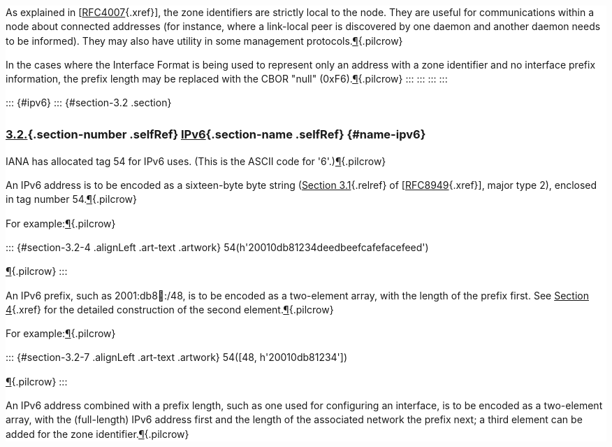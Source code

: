 As explained in \[[RFC4007](#RFC4007){.xref}\], the zone identifiers are
strictly local to the node. They are useful for communications within a
node about connected addresses (for instance, where a link-local peer is
discovered by one daemon and another daemon needs to be informed). They
may also have utility in some management
protocols.[¶](#section-3.1.3-5){.pilcrow}

In the cases where the Interface Format is being used to represent only
an address with a zone identifier and no interface prefix information,
the prefix length may be replaced with the CBOR \"null\"
(0xF6).[¶](#section-3.1.3-6){.pilcrow}
:::
:::
:::
:::

::: {#ipv6}
::: {#section-3.2 .section}
### [3.2.](#section-3.2){.section-number .selfRef} [IPv6](#name-ipv6){.section-name .selfRef} {#name-ipv6}

IANA has allocated tag 54 for IPv6 uses. (This is the ASCII code for
\'6\'.)[¶](#section-3.2-1){.pilcrow}

An IPv6 address is to be encoded as a sixteen-byte byte string ([Section
3.1](https://www.rfc-editor.org/rfc/rfc8949#section-3.1){.relref} of
\[[RFC8949](#RFC8949){.xref}\], major type 2), enclosed in tag number
54.[¶](#section-3.2-2){.pilcrow}

For example:[¶](#section-3.2-3){.pilcrow}

::: {#section-3.2-4 .alignLeft .art-text .artwork}
    54(h'20010db81234deedbeefcafefacefeed')

[¶](#section-3.2-4){.pilcrow}
:::

An IPv6 prefix, such as 2001:db8:1234::/48, is to be encoded as a
two-element array, with the length of the prefix first. See [Section
4](#validity){.xref} for the detailed construction of the second
element.[¶](#section-3.2-5){.pilcrow}

For example:[¶](#section-3.2-6){.pilcrow}

::: {#section-3.2-7 .alignLeft .art-text .artwork}
    54([48, h'20010db81234'])

[¶](#section-3.2-7){.pilcrow}
:::

An IPv6 address combined with a prefix length, such as one used for
configuring an interface, is to be encoded as a two-element array, with
the (full-length) IPv6 address first and the length of the associated
network the prefix next; a third element can be added for the zone
identifier.[¶](#section-3.2-8){.pilcrow}
